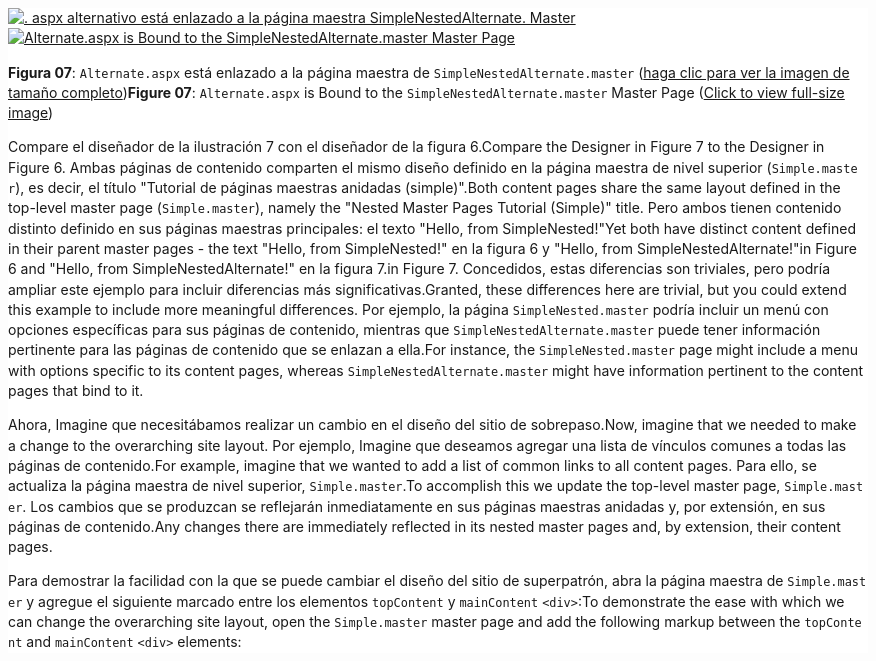 <span data-ttu-id="3a7c4-242">[![. aspx alternativo está enlazado a la página maestra SimpleNestedAlternate. Master](nested-master-pages-vb/_static/image20.png)](nested-master-pages-vb/_static/image19.png)</span><span class="sxs-lookup"><span data-stu-id="3a7c4-242">[![Alternate.aspx is Bound to the SimpleNestedAlternate.master Master Page](nested-master-pages-vb/_static/image20.png)](nested-master-pages-vb/_static/image19.png)</span></span>

<span data-ttu-id="3a7c4-243">**Figura 07**: `Alternate.aspx` está enlazado a la página maestra de `SimpleNestedAlternate.master` ([haga clic para ver la imagen de tamaño completo](nested-master-pages-vb/_static/image21.png))</span><span class="sxs-lookup"><span data-stu-id="3a7c4-243">**Figure 07**: `Alternate.aspx` is Bound to the `SimpleNestedAlternate.master` Master Page ([Click to view full-size image](nested-master-pages-vb/_static/image21.png))</span></span>

<span data-ttu-id="3a7c4-244">Compare el diseñador de la ilustración 7 con el diseñador de la figura 6.</span><span class="sxs-lookup"><span data-stu-id="3a7c4-244">Compare the Designer in Figure 7 to the Designer in Figure 6.</span></span> <span data-ttu-id="3a7c4-245">Ambas páginas de contenido comparten el mismo diseño definido en la página maestra de nivel superior (`Simple.master`), es decir, el título "Tutorial de páginas maestras anidadas (simple)".</span><span class="sxs-lookup"><span data-stu-id="3a7c4-245">Both content pages share the same layout defined in the top-level master page (`Simple.master`), namely the "Nested Master Pages Tutorial (Simple)" title.</span></span> <span data-ttu-id="3a7c4-246">Pero ambos tienen contenido distinto definido en sus páginas maestras principales: el texto "Hello, from SimpleNested!"</span><span class="sxs-lookup"><span data-stu-id="3a7c4-246">Yet both have distinct content defined in their parent master pages - the text "Hello, from SimpleNested!"</span></span> <span data-ttu-id="3a7c4-247">en la figura 6 y "Hello, from SimpleNestedAlternate!"</span><span class="sxs-lookup"><span data-stu-id="3a7c4-247">in Figure 6 and "Hello, from SimpleNestedAlternate!"</span></span> <span data-ttu-id="3a7c4-248">en la figura 7.</span><span class="sxs-lookup"><span data-stu-id="3a7c4-248">in Figure 7.</span></span> <span data-ttu-id="3a7c4-249">Concedidos, estas diferencias son triviales, pero podría ampliar este ejemplo para incluir diferencias más significativas.</span><span class="sxs-lookup"><span data-stu-id="3a7c4-249">Granted, these differences here are trivial, but you could extend this example to include more meaningful differences.</span></span> <span data-ttu-id="3a7c4-250">Por ejemplo, la página `SimpleNested.master` podría incluir un menú con opciones específicas para sus páginas de contenido, mientras que `SimpleNestedAlternate.master` puede tener información pertinente para las páginas de contenido que se enlazan a ella.</span><span class="sxs-lookup"><span data-stu-id="3a7c4-250">For instance, the `SimpleNested.master` page might include a menu with options specific to its content pages, whereas `SimpleNestedAlternate.master` might have information pertinent to the content pages that bind to it.</span></span>

<span data-ttu-id="3a7c4-251">Ahora, Imagine que necesitábamos realizar un cambio en el diseño del sitio de sobrepaso.</span><span class="sxs-lookup"><span data-stu-id="3a7c4-251">Now, imagine that we needed to make a change to the overarching site layout.</span></span> <span data-ttu-id="3a7c4-252">Por ejemplo, Imagine que deseamos agregar una lista de vínculos comunes a todas las páginas de contenido.</span><span class="sxs-lookup"><span data-stu-id="3a7c4-252">For example, imagine that we wanted to add a list of common links to all content pages.</span></span> <span data-ttu-id="3a7c4-253">Para ello, se actualiza la página maestra de nivel superior, `Simple.master`.</span><span class="sxs-lookup"><span data-stu-id="3a7c4-253">To accomplish this we update the top-level master page, `Simple.master`.</span></span> <span data-ttu-id="3a7c4-254">Los cambios que se produzcan se reflejarán inmediatamente en sus páginas maestras anidadas y, por extensión, en sus páginas de contenido.</span><span class="sxs-lookup"><span data-stu-id="3a7c4-254">Any changes there are immediately reflected in its nested master pages and, by extension, their content pages.</span></span>

<span data-ttu-id="3a7c4-255">Para demostrar la facilidad con la que se puede cambiar el diseño del sitio de superpatrón, abra la página maestra de `Simple.master` y agregue el siguiente marcado entre los elementos `topContent` y `mainContent` `<div>`:</span><span class="sxs-lookup"><span data-stu-id="3a7c4-255">To demonstrate the ease with which we can change the overarching site layout, open the `Simple.master` master page and add the following markup between the `topContent` and `mainContent` `<div>` elements:</span></span>
